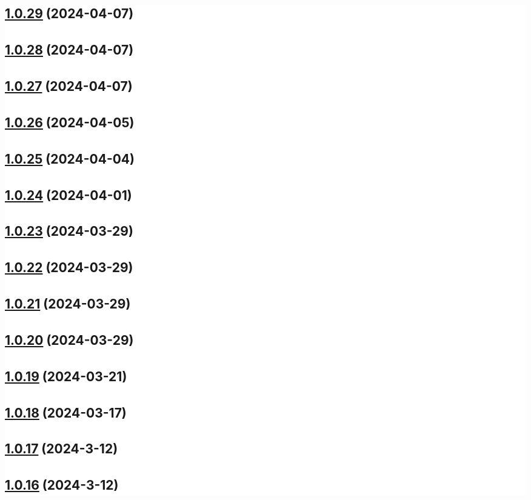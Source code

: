 ## [1.0.29](https://github.com/irsyadadl/paranoid/compare/1.0.28...1.0.29) (2024-04-07)

## [1.0.28](https://github.com/irsyadadl/paranoid/compare/1.0.27...1.0.28) (2024-04-07)

## [1.0.27](https://github.com/irsyadadl/paranoid/compare/1.0.26...1.0.27) (2024-04-07)

## [1.0.26](https://github.com/irsyadadl/paranoid/compare/1.0.25...1.0.26) (2024-04-05)

## [1.0.25](https://github.com/irsyadadl/paranoid/compare/1.0.24...1.0.25) (2024-04-04)

## [1.0.24](https://github.com/irsyadadl/paranoid/compare/1.0.23...1.0.24) (2024-04-01)

## [1.0.23](https://github.com/irsyadadl/paranoid/compare/1.0.22...1.0.23) (2024-03-29)

## [1.0.22](https://github.com/irsyadadl/paranoid/compare/1.0.21...1.0.22) (2024-03-29)

## [1.0.21](https://github.com/irsyadadl/paranoid/compare/1.0.20...1.0.21) (2024-03-29)

## [1.0.20](https://github.com/irsyadadl/paranoid/compare/1.0.19...1.0.20) (2024-03-29)

## [1.0.19](https://github.com/irsyadadl/paranoid/compare/1.0.18...1.0.19) (2024-03-21)

## [1.0.18](https://github.com/irsyadadl/paranoid/compare/1.0.17...1.0.18) (2024-03-17)

## [1.0.17](https://github.com/irsyadadl/paranoid/compare/1.0.16...1.0.17) (2024-3-12)

## [1.0.16](https://github.com/irsyadadl/paranoid/compare/1.0.15...1.0.16) (2024-3-12)
